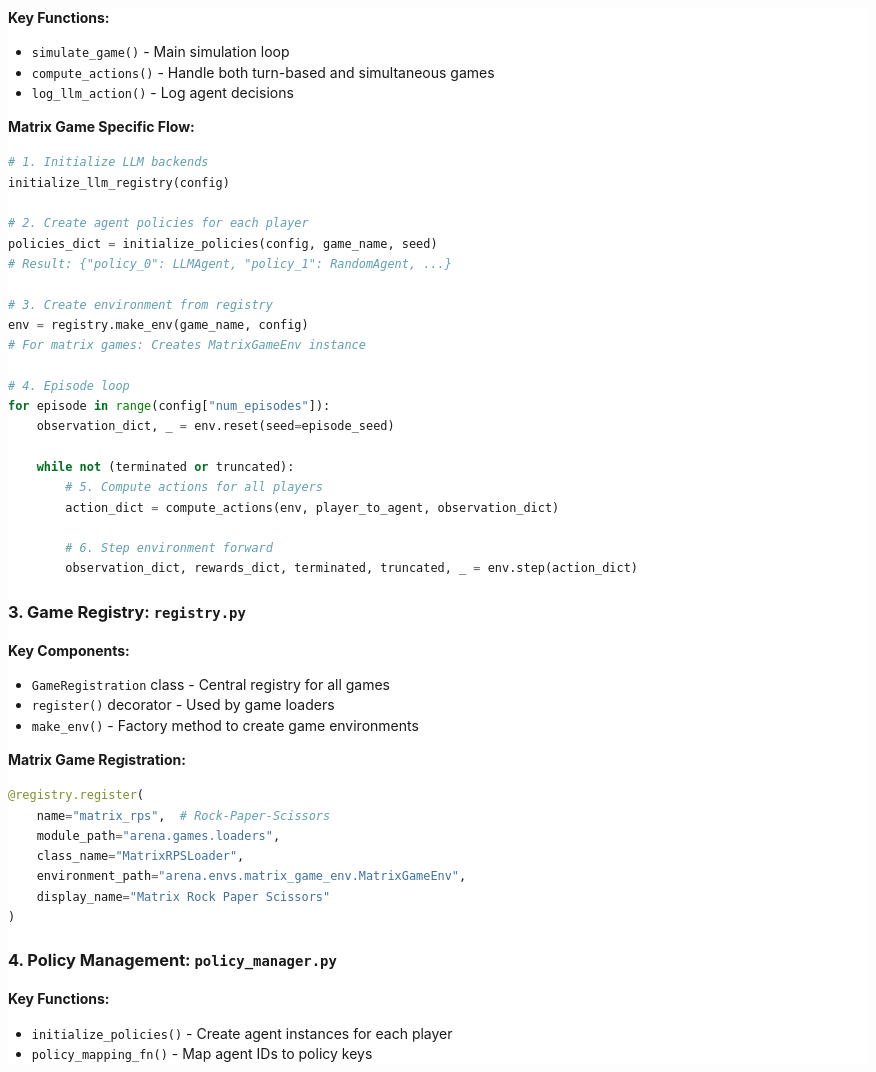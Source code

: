 **Key Functions:**
- `simulate_game()` - Main simulation loop
- `compute_actions()` - Handle both turn-based and simultaneous games
- `log_llm_action()` - Log agent decisions

**Matrix Game Specific Flow:**

```python
# 1. Initialize LLM backends
initialize_llm_registry(config)

# 2. Create agent policies for each player
policies_dict = initialize_policies(config, game_name, seed)
# Result: {"policy_0": LLMAgent, "policy_1": RandomAgent, ...}

# 3. Create environment from registry
env = registry.make_env(game_name, config)
# For matrix games: Creates MatrixGameEnv instance

# 4. Episode loop
for episode in range(config["num_episodes"]):
    observation_dict, _ = env.reset(seed=episode_seed)

    while not (terminated or truncated):
        # 5. Compute actions for all players
        action_dict = compute_actions(env, player_to_agent, observation_dict)

        # 6. Step environment forward
        observation_dict, rewards_dict, terminated, truncated, _ = env.step(action_dict)
```

### 3. Game Registry: `registry.py`

**Key Components:**
- `GameRegistration` class - Central registry for all games
- `register()` decorator - Used by game loaders
- `make_env()` - Factory method to create game environments

**Matrix Game Registration:**
```python
@registry.register(
    name="matrix_rps",  # Rock-Paper-Scissors
    module_path="arena.games.loaders",
    class_name="MatrixRPSLoader",
    environment_path="arena.envs.matrix_game_env.MatrixGameEnv",
    display_name="Matrix Rock Paper Scissors"
)
```

### 4. Policy Management: `policy_manager.py`

**Key Functions:**
- `initialize_policies()` - Create agent instances for each player
- `policy_mapping_fn()` - Map agent IDs to policy keys
